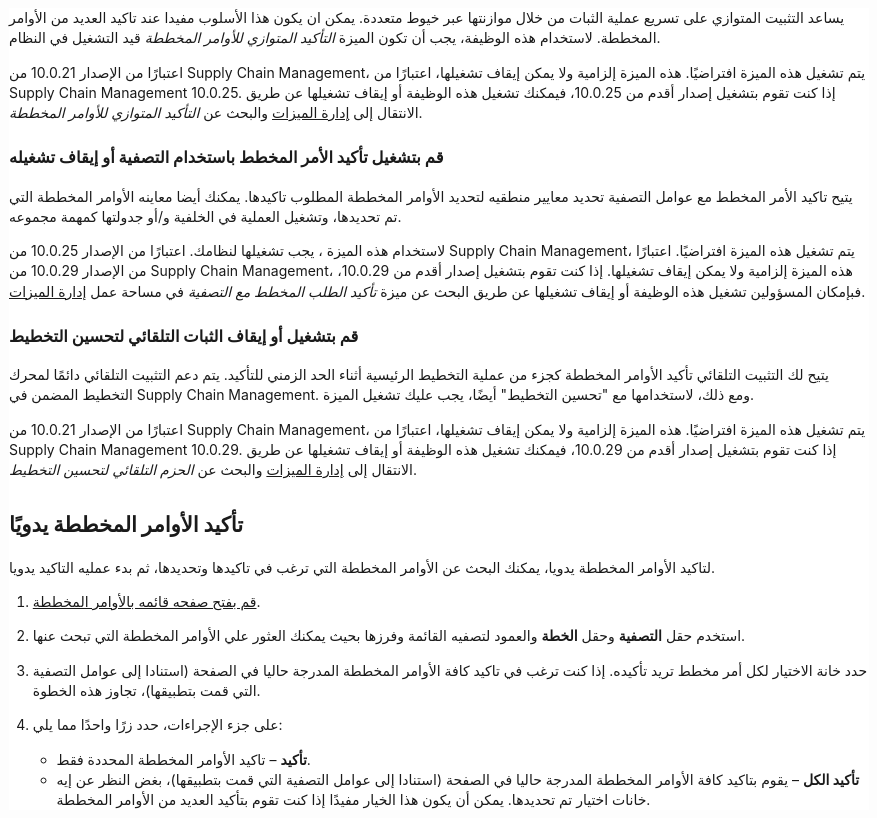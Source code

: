 يساعد التثبيت المتوازي على تسريع عملية الثبات من خلال موازنتها عبر خيوط متعددة. يمكن ان يكون هذا الأسلوب مفيدا عند تاكيد العديد من الأوامر المخططة. لاستخدام هذه الوظيفة، يجب أن تكون الميزة *التأكيد المتوازي للأوامر المخططة‬* قيد التشغيل في النظام. 

اعتبارًا من الإصدار 10.0.21 من Supply Chain Management، يتم تشغيل هذه الميزة افتراضيًا. هذه الميزة إلزامية ولا يمكن إيقاف تشغيلها، اعتبارًا من Supply Chain Management 10.0.25. إذا كنت تقوم بتشغيل إصدار أقدم من 10.0.25، فيمكنك تشغيل هذه الوظيفة أو إيقاف تشغيلها عن طريق الانتقال إلى [إدارة الميزات](../../../fin-ops-core/fin-ops/get-started/feature-management/feature-management-overview.md) والبحث عن *التأكيد المتوازي للأوامر المخططة‬*.

### <a name="turn-planned-order-firming-with-filtering-on-or-off"></a>قم بتشغيل تأكيد الأمر المخطط باستخدام التصفية أو إيقاف تشغيله

يتيح تاكيد الأمر المخطط مع عوامل التصفية تحديد معايير منطقيه لتحديد الأوامر المخططة المطلوب تاكيدها. يمكنك أيضا معاينه الأوامر المخططة التي تم تحديدها، وتشغيل العملية في الخلفية و/أو جدولتها كمهمة مجموعه.

لاستخدام هذه الميزة ، يجب تشغيلها لنظامك. اعتبارًا من الإصدار 10.0.25 من Supply Chain Management، يتم تشغيل هذه الميزة افتراضيًا. اعتبارًا من الإصدار 10.0.29 من Supply Chain Management، هذه الميزة إلزامية ولا يمكن إيقاف تشغيلها. إذا كنت تقوم بتشغيل إصدار أقدم من 10.0.29، فبإمكان المسؤولين تشغيل هذه الوظيفة أو إيقاف تشغيلها عن طريق البحث عن ميزة *تأكيد الطلب المخطط مع التصفية‬* في مساحة عمل [إدارة الميزات](../../../fin-ops-core/fin-ops/get-started/feature-management/feature-management-overview.md).

### <a name="turn-auto-firming-for-planning-optimization-on-or-off"></a>قم بتشغيل أو إيقاف الثبات التلقائي لتحسين التخطيط

يتيح لك التثبيت التلقائي تأكيد الأوامر المخططة كجزء من عملية التخطيط الرئيسية أثناء الحد الزمني للتأكيد. يتم دعم التثبيت التلقائي دائمًا لمحرك التخطيط المضمن في Supply Chain Management. ومع ذلك، لاستخدامها مع "تحسين التخطيط" أيضًا، يجب عليك تشغيل الميزة.

اعتبارًا من الإصدار 10.0.21 من Supply Chain Management، يتم تشغيل هذه الميزة افتراضيًا. هذه الميزة إلزامية ولا يمكن إيقاف تشغيلها، اعتبارًا من Supply Chain Management 10.0.29. إذا كنت تقوم بتشغيل إصدار أقدم من 10.0.29، فيمكنك تشغيل هذه الوظيفة أو إيقاف تشغيلها عن طريق الانتقال إلى [إدارة الميزات](../../../fin-ops-core/fin-ops/get-started/feature-management/feature-management-overview.md) والبحث عن *الحزم التلقائي لتحسين التخطيط‬*.

## <a name="manually-firm-planned-orders"></a>تأكيد الأوامر المخططة يدويًا

لتاكيد الأوامر المخططة يدويا، يمكنك البحث عن الأوامر المخططة التي ترغب في تاكيدها وتحديدها، ثم بدء عمليه التاكيد يدويا.

1. [قم بفتح صفحه قائمه بالأوامر المخططة](approved-planned-order.md#view-planned-orders).
1. استخدم حقل **التصفية** وحقل **الخطة** والعمود لتصفيه القائمة وفرزها بحيث يمكنك العثور علي الأوامر المخططة التي تبحث عنها.
1. حدد خانة الاختيار لكل أمر مخطط تريد تأكيده. إذا كنت ترغب في تاكيد كافة الأوامر المخططة المدرجة حاليا في الصفحة (استنادا إلى عوامل التصفية التي قمت بتطبيقها)، تجاوز هذه الخطوة.
1. على جزء الإجراءات، حدد زرًا واحدًا مما يلي:

    - **تأكيد** – تاكيد الأوامر المخططة المحددة فقط.
    - **تأكيد الكل** – يقوم بتاكيد كافة الأوامر المخططة المدرجة حاليا في الصفحة (استنادا إلى عوامل التصفية التي قمت بتطبيقها)، بغض النظر عن إيه خانات اختيار تم تحديدها. يمكن أن يكون هذا الخيار مفيدًا إذا كنت تقوم بتأكيد العديد من الأوامر المخططة.
